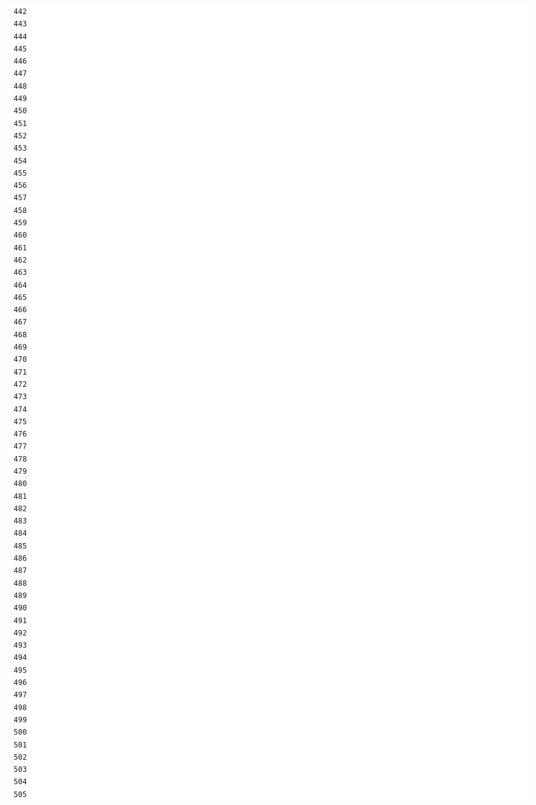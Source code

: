       442
      443
      444
      445
      446
      447
      448
      449
      450
      451
      452
      453
      454
      455
      456
      457
      458
      459
      460
      461
      462
      463
      464
      465
      466
      467
      468
      469
      470
      471
      472
      473
      474
      475
      476
      477
      478
      479
      480
      481
      482
      483
      484
      485
      486
      487
      488
      489
      490
      491
      492
      493
      494
      495
      496
      497
      498
      499
      500
      501
      502
      503
      504
      505